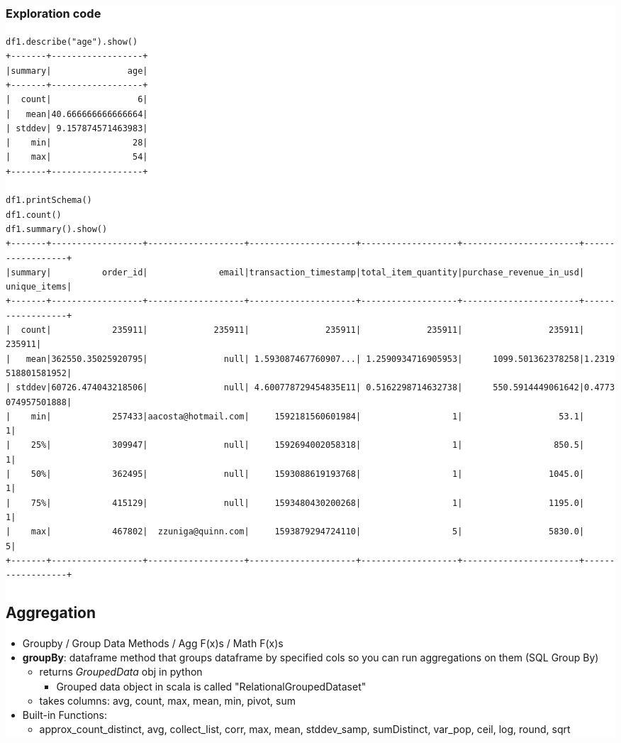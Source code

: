 ### Exploration code
```
df1.describe("age").show()
+-------+------------------+
|summary|               age|
+-------+------------------+
|  count|                 6|
|   mean|40.666666666666664|
| stddev| 9.157874571463983|
|    min|                28|
|    max|                54|
+-------+------------------+

df1.printSchema()
df1.count()
df1.summary().show()
+-------+------------------+-------------------+---------------------+-------------------+-----------------------+------------------+
|summary|          order_id|              email|transaction_timestamp|total_item_quantity|purchase_revenue_in_usd|      unique_items|
+-------+------------------+-------------------+---------------------+-------------------+-----------------------+------------------+
|  count|            235911|             235911|               235911|             235911|                 235911|            235911|
|   mean|362550.35025920795|               null| 1.593087467760907...| 1.2590934716905953|      1099.501362378258|1.2319518801581952|
| stddev|60726.474043218506|               null| 4.600778729454835E11| 0.5162298714632738|      550.5914449061642|0.4773074957501888|
|    min|            257433|aacosta@hotmail.com|     1592181560601984|                  1|                   53.1|                 1|
|    25%|            309947|               null|     1592694002058318|                  1|                  850.5|                 1|
|    50%|            362495|               null|     1593088619193768|                  1|                 1045.0|                 1|
|    75%|            415129|               null|     1593480430200268|                  1|                 1195.0|                 1|
|    max|            467802|  zzuniga@quinn.com|     1593879294724110|                  5|                 5830.0|                 5|
+-------+------------------+-------------------+---------------------+-------------------+-----------------------+------------------+
```

## Aggregation 
- Groupby / Group Data Methods / Agg F(x)s / Math F(x)s
- **groupBy**: dataframe method that groups dataframe by specified cols so you can run aggregations on them (SQL Group By) 
  - returns *GroupedData* obj in python 
    - Grouped data object in scala is called "RelationalGroupedDataset" 
  - takes columns: avg, count, max, mean, min, pivot, sum
- Built-in Functions:
  - approx_count_distinct, avg, collect_list, corr, max, mean, stddev_samp, sumDistinct, var_pop, ceil, log, round, sqrt 